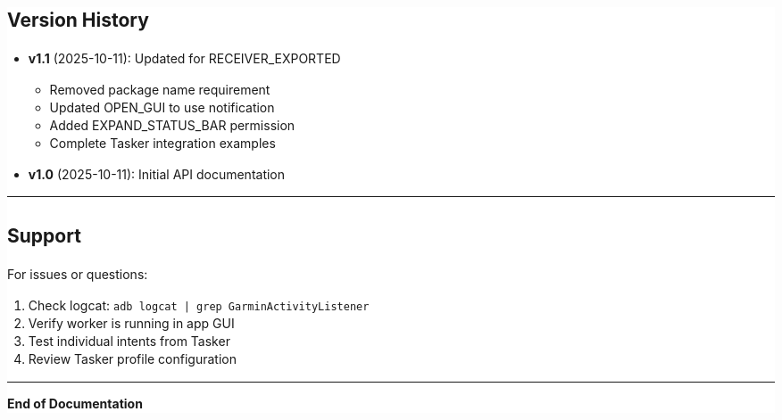 
## Version History

- **v1.1** (2025-10-11): Updated for RECEIVER_EXPORTED
  - Removed package name requirement
  - Updated OPEN_GUI to use notification
  - Added EXPAND_STATUS_BAR permission
  - Complete Tasker integration examples

- **v1.0** (2025-10-11): Initial API documentation

---

## Support

For issues or questions:
1. Check logcat: `adb logcat | grep GarminActivityListener`
2. Verify worker is running in app GUI
3. Test individual intents from Tasker
4. Review Tasker profile configuration

---

**End of Documentation**